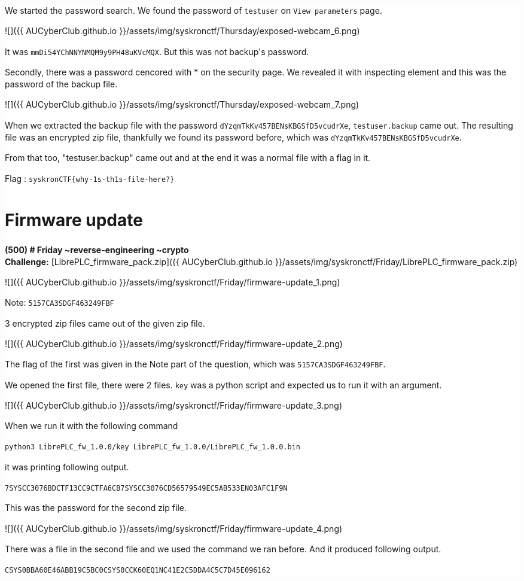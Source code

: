 We started the password search. We found the password of `testuser` on `View parameters` page.

![]({{ AUCyberClub.github.io }}/assets/img/syskronctf/Thursday/exposed-webcam_6.png) 

It was `mmDi54YChNNYNMQM9y9PH48uKVcMQX`. But this was not backup's password.

Secondly, there was a password cencored with * on the security page. We revealed it with inspecting element and this was the password of the backup file.

![]({{ AUCyberClub.github.io }}/assets/img/syskronctf/Thursday/exposed-webcam_7.png)

When we extracted the backup file with the password `dYzqmTkKv457BENsKBGSfD5vcudrXe`, 
`testuser.backup` came out. The resulting file was an encrypted zip file, thankfully we found its password before, which was `dYzqmTkKv457BENsKBGSfD5vcudrXe`.

From that too, "testuser.backup" came out and at the end it was a normal file with a flag in it.

Flag : `syskronCTF{why-1s-th1s-file-here?}`



# Firmware update 
**(500) # Friday ~reverse-engineering ~crypto**  
**Challenge:** [LibrePLC_firmware_pack.zip]({{ AUCyberClub.github.io }}/assets/img/syskronctf/Friday/LibrePLC_firmware_pack.zip)

![]({{ AUCyberClub.github.io }}/assets/img/syskronctf/Friday/firmware-update_1.png)

Note: `5157CA3SDGF463249FBF`

3 encrypted zip files came out of the given zip file.

![]({{ AUCyberClub.github.io }}/assets/img/syskronctf/Friday/firmware-update_2.png)

The flag of the first was given in the Note part of the question, which was `5157CA3SDGF463249FBF`.

We opened the first file, there were 2 files. `key` was a python script and expected us to run it with an argument.

![]({{ AUCyberClub.github.io }}/assets/img/syskronctf/Friday/firmware-update_3.png)

When we run it with the following command
~~~ bash
python3 LibrePLC_fw_1.0.0/key LibrePLC_fw_1.0.0/LibrePLC_fw_1.0.0.bin 
~~~ 
it was printing following output.
~~~
7SYSCC3076BDCTF13CC9CTFA6CB7SYSCC3076CD56579549EC5AB533EN03AFC1F9N
~~~ 
This was the password for the second zip file.

![]({{ AUCyberClub.github.io }}/assets/img/syskronctf/Friday/firmware-update_4.png)

There was a file in the second file and we used the command we ran before.
And it produced following output.
~~~
CSYS0BBA60E46ABB19C5BC0CSYS0CCK60EQ1NC41E2C5DDA4C5C7D45E096162
~~~
